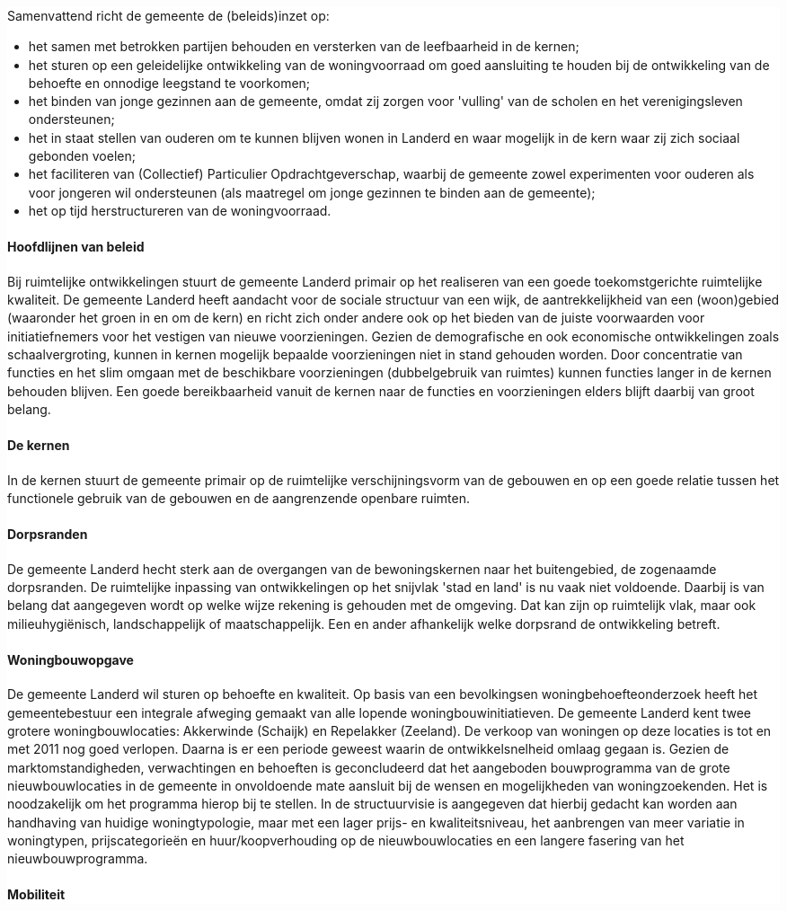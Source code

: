 Samenvattend richt de gemeente de (beleids)inzet op:

- het samen met betrokken partijen behouden en versterken van de leefbaarheid in de kernen;
- het sturen op een geleidelijke ontwikkeling van de woningvoorraad om goed aansluiting te houden bij de ontwikkeling van de behoefte en onnodige leegstand te voorkomen;
- het binden van jonge gezinnen aan de gemeente, omdat zij zorgen voor 'vulling' van de scholen en het verenigingsleven ondersteunen;
- het in staat stellen van ouderen om te kunnen blijven wonen in Landerd en waar mogelijk in de kern waar zij zich sociaal gebonden voelen;
- het faciliteren van (Collectief) Particulier Opdrachtgeverschap, waarbij de gemeente zowel experimenten voor ouderen als voor jongeren wil ondersteunen (als maatregel om jonge gezinnen te binden aan de gemeente);
- het op tijd herstructureren van de woningvoorraad.

#### **Hoofdlijnen van beleid**

Bij ruimtelijke ontwikkelingen stuurt de gemeente Landerd primair op het realiseren van een goede toekomstgerichte ruimtelijke kwaliteit. De gemeente Landerd heeft aandacht voor de sociale structuur van een wijk, de aantrekkelijkheid van een (woon)gebied (waaronder het groen in en om de kern) en richt zich onder andere ook op het bieden van de juiste voorwaarden voor initiatiefnemers voor het vestigen van nieuwe voorzieningen. Gezien de demografische en ook economische ontwikkelingen zoals schaalvergroting, kunnen in kernen mogelijk bepaalde voorzieningen niet in stand gehouden worden. Door concentratie van functies en het slim omgaan met de beschikbare voorzieningen (dubbelgebruik van ruimtes) kunnen functies langer in de kernen behouden blijven. Een goede bereikbaarheid vanuit de kernen naar de functies en voorzieningen elders blijft daarbij van groot belang.

#### **De kernen**

In de kernen stuurt de gemeente primair op de ruimtelijke verschijningsvorm van de gebouwen en op een goede relatie tussen het functionele gebruik van de gebouwen en de aangrenzende openbare ruimten.

#### **Dorpsranden**

De gemeente Landerd hecht sterk aan de overgangen van de bewoningskernen naar het buitengebied, de zogenaamde dorpsranden. De ruimtelijke inpassing van ontwikkelingen op het snijvlak 'stad en land' is nu vaak niet voldoende. Daarbij is van belang dat aangegeven wordt op welke wijze rekening is gehouden met de omgeving. Dat kan zijn op ruimtelijk vlak, maar ook milieuhygiënisch, landschappelijk of maatschappelijk. Een en ander afhankelijk welke dorpsrand de ontwikkeling betreft.

#### **Woningbouwopgave**

De gemeente Landerd wil sturen op behoefte en kwaliteit. Op basis van een bevolkingsen woningbehoefteonderzoek heeft het gemeentebestuur een integrale afweging gemaakt van alle lopende woningbouwinitiatieven. De gemeente Landerd kent twee grotere woningbouwlocaties: Akkerwinde (Schaijk) en Repelakker (Zeeland). De verkoop van woningen op deze locaties is tot en met 2011 nog goed verlopen. Daarna is er een periode geweest waarin de ontwikkelsnelheid omlaag gegaan is. Gezien de marktomstandigheden, verwachtingen en behoeften is geconcludeerd dat het aangeboden bouwprogramma van de grote nieuwbouwlocaties in de gemeente in onvoldoende mate aansluit bij de wensen en mogelijkheden van woningzoekenden. Het is noodzakelijk om het programma hierop bij te stellen. In de structuurvisie is aangegeven dat hierbij gedacht kan worden aan handhaving van huidige woningtypologie, maar met een lager prijs- en kwaliteitsniveau, het aanbrengen van meer variatie in woningtypen, prijscategorieën en huur/koopverhouding op de nieuwbouwlocaties en een langere fasering van het nieuwbouwprogramma.

#### **Mobiliteit**
